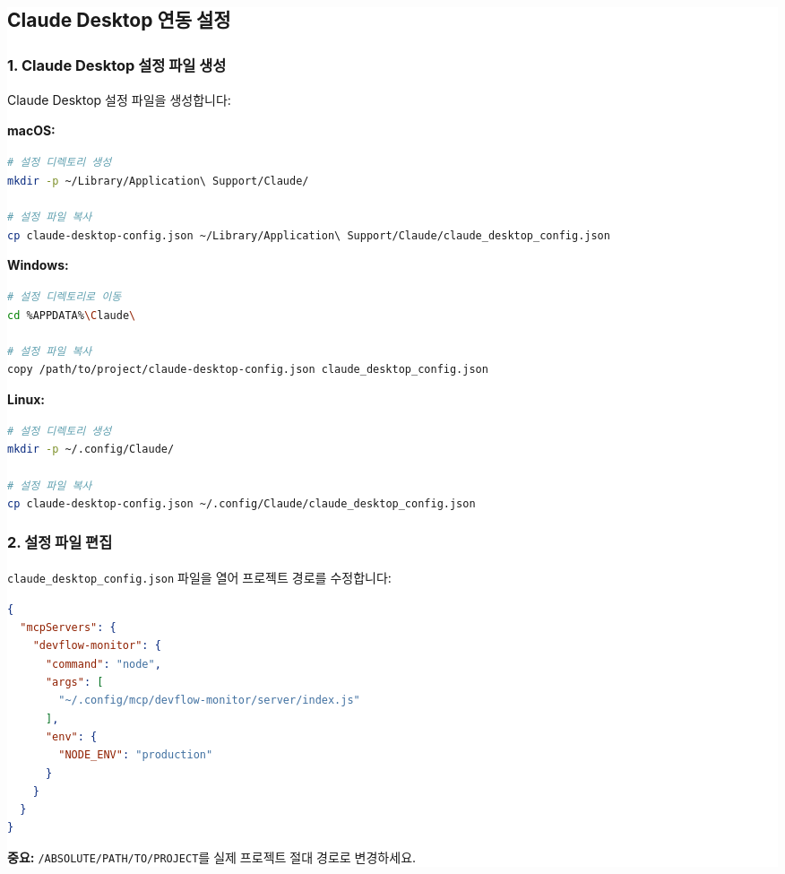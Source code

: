 ## Claude Desktop 연동 설정

### 1. Claude Desktop 설정 파일 생성

Claude Desktop 설정 파일을 생성합니다:

**macOS:**
```bash
# 설정 디렉토리 생성
mkdir -p ~/Library/Application\ Support/Claude/

# 설정 파일 복사
cp claude-desktop-config.json ~/Library/Application\ Support/Claude/claude_desktop_config.json
```

**Windows:**
```bash
# 설정 디렉토리로 이동
cd %APPDATA%\Claude\

# 설정 파일 복사
copy /path/to/project/claude-desktop-config.json claude_desktop_config.json
```

**Linux:**
```bash
# 설정 디렉토리 생성
mkdir -p ~/.config/Claude/

# 설정 파일 복사
cp claude-desktop-config.json ~/.config/Claude/claude_desktop_config.json
```

### 2. 설정 파일 편집

`claude_desktop_config.json` 파일을 열어 프로젝트 경로를 수정합니다:

```json
{
  "mcpServers": {
    "devflow-monitor": {
      "command": "node",
      "args": [
        "~/.config/mcp/devflow-monitor/server/index.js"
      ],
      "env": {
        "NODE_ENV": "production"
      }
    }
  }
}
```

**중요:** `/ABSOLUTE/PATH/TO/PROJECT`를 실제 프로젝트 절대 경로로 변경하세요.
